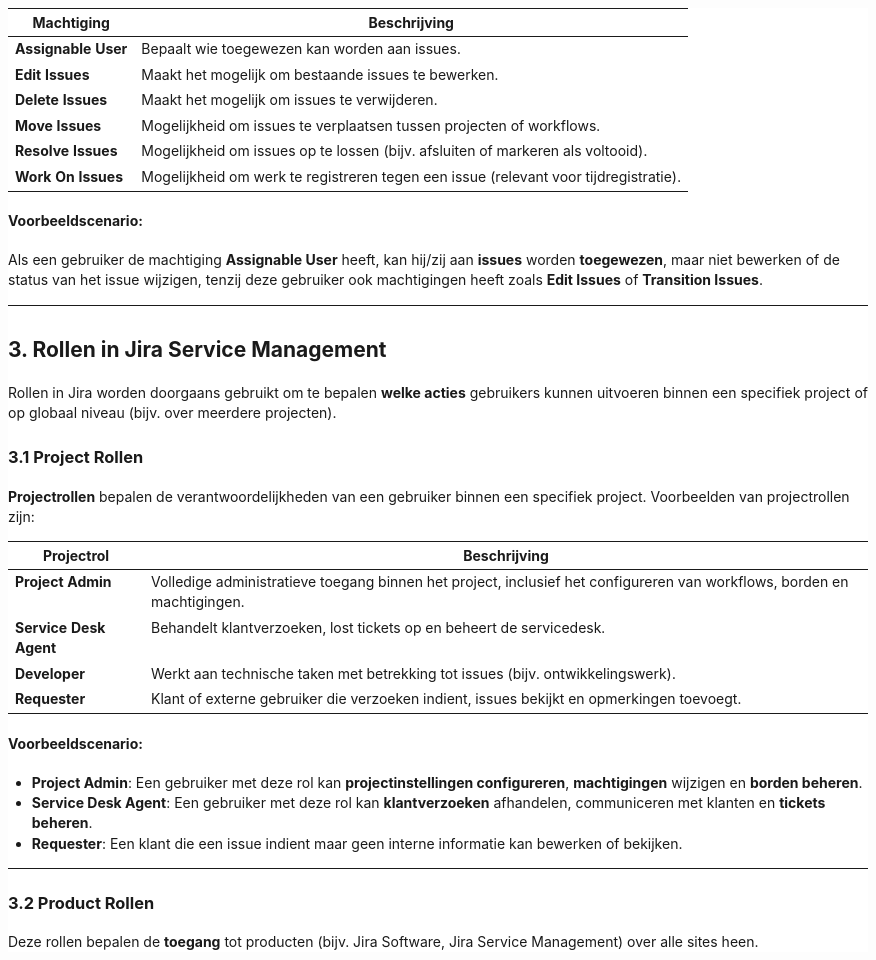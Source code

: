 | **Machtiging**            | **Beschrijving** |
|---------------------------|-----------------|
| **Assignable User**        | Bepaalt wie toegewezen kan worden aan issues. |
| **Edit Issues**            | Maakt het mogelijk om bestaande issues te bewerken. |
| **Delete Issues**          | Maakt het mogelijk om issues te verwijderen. |
| **Move Issues**            | Mogelijkheid om issues te verplaatsen tussen projecten of workflows. |
| **Resolve Issues**         | Mogelijkheid om issues op te lossen (bijv. afsluiten of markeren als voltooid). |
| **Work On Issues**         | Mogelijkheid om werk te registreren tegen een issue (relevant voor tijdregistratie). |

#### **Voorbeeldscenario:**
Als een gebruiker de machtiging **Assignable User** heeft, kan hij/zij aan **issues** worden **toegewezen**, maar niet bewerken of de status van het issue wijzigen, tenzij deze gebruiker ook machtigingen heeft zoals **Edit Issues** of **Transition Issues**.

---

## **3. Rollen in Jira Service Management**

Rollen in Jira worden doorgaans gebruikt om te bepalen **welke acties** gebruikers kunnen uitvoeren binnen een specifiek project of op globaal niveau (bijv. over meerdere projecten).

### **3.1 Project Rollen**
**Projectrollen** bepalen de verantwoordelijkheden van een gebruiker binnen een specifiek project. Voorbeelden van projectrollen zijn:

| **Projectrol**            | **Beschrijving** |
|---------------------------|-----------------|
| **Project Admin**          | Volledige administratieve toegang binnen het project, inclusief het configureren van workflows, borden en machtigingen. |
| **Service Desk Agent**     | Behandelt klantverzoeken, lost tickets op en beheert de servicedesk. |
| **Developer**              | Werkt aan technische taken met betrekking tot issues (bijv. ontwikkelingswerk). |
| **Requester**              | Klant of externe gebruiker die verzoeken indient, issues bekijkt en opmerkingen toevoegt. |

#### **Voorbeeldscenario:**
- **Project Admin**: Een gebruiker met deze rol kan **projectinstellingen configureren**, **machtigingen** wijzigen en **borden beheren**.
- **Service Desk Agent**: Een gebruiker met deze rol kan **klantverzoeken** afhandelen, communiceren met klanten en **tickets beheren**.
- **Requester**: Een klant die een issue indient maar geen interne informatie kan bewerken of bekijken.

---

### **3.2 Product Rollen**
Deze rollen bepalen de **toegang** tot producten (bijv. Jira Software, Jira Service Management) over alle sites heen.
